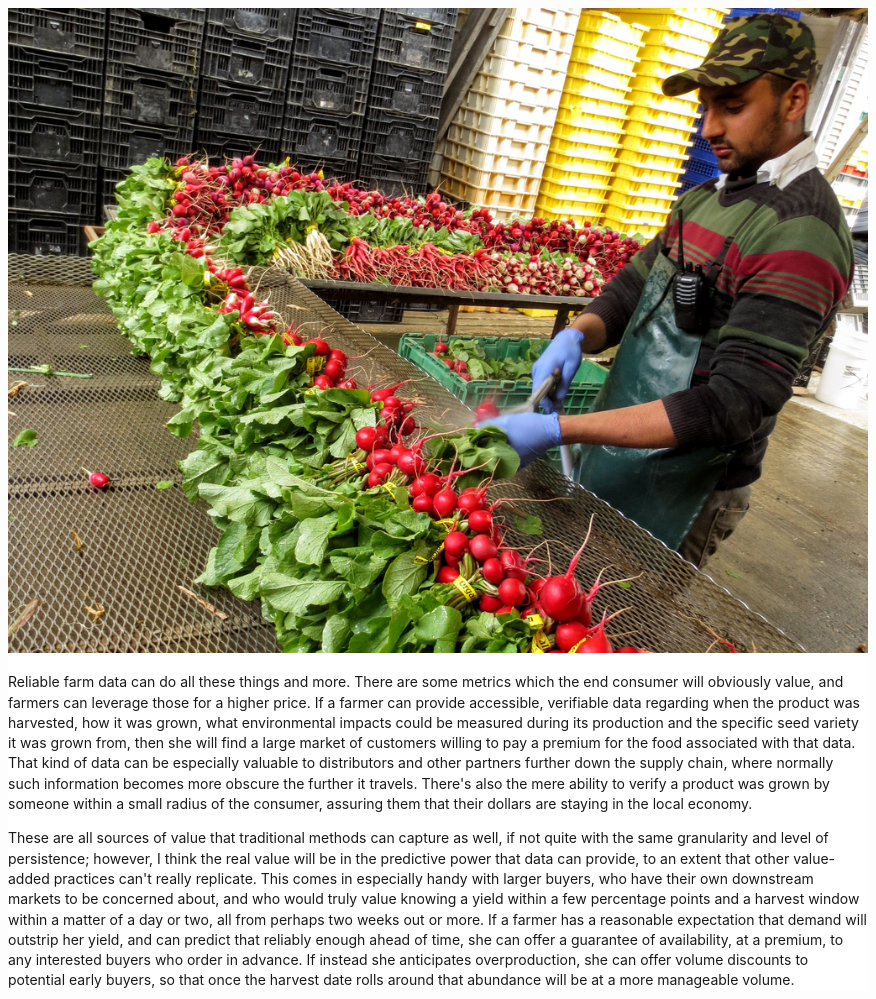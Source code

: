 ![Washing radishes at Norwich Meadows Farm](abulomarradishes.jpg)

Reliable farm data can do all these things and more. There are some metrics which the end consumer will obviously value, and farmers can leverage those for a higher price. If a farmer can provide accessible, verifiable data regarding when the product was harvested, how it was grown, what environmental impacts could be measured during its production and the specific seed variety it was grown from, then she will find a large market of customers willing to pay a premium for the food associated with that data. That kind of data can be especially valuable to distributors and other partners further down the supply chain, where normally such information becomes more obscure the further it travels. There's also the mere ability to verify a product was grown by someone within a small radius of the consumer, assuring them that their dollars are staying in the local economy.

These are all sources of value that traditional methods can capture as well, if not quite with the same granularity and level of persistence; however, I think the real value will be in the predictive power that data can provide, to an extent that other value-added practices can't really replicate. This comes in especially handy with larger buyers, who have their own downstream markets to be concerned about, and who would truly value knowing a yield within a few percentage points and a harvest window within a matter of a day or two, all from perhaps two weeks out or more. If a farmer has a reasonable expectation that demand will outstrip her yield, and can predict that reliably enough ahead of time, she can offer a guarantee of availability, at a premium, to any interested buyers who order in advance. If instead she anticipates overproduction, she can offer volume discounts to potential early buyers, so that once the harvest date rolls around that abundance will be at a more manageable volume.
